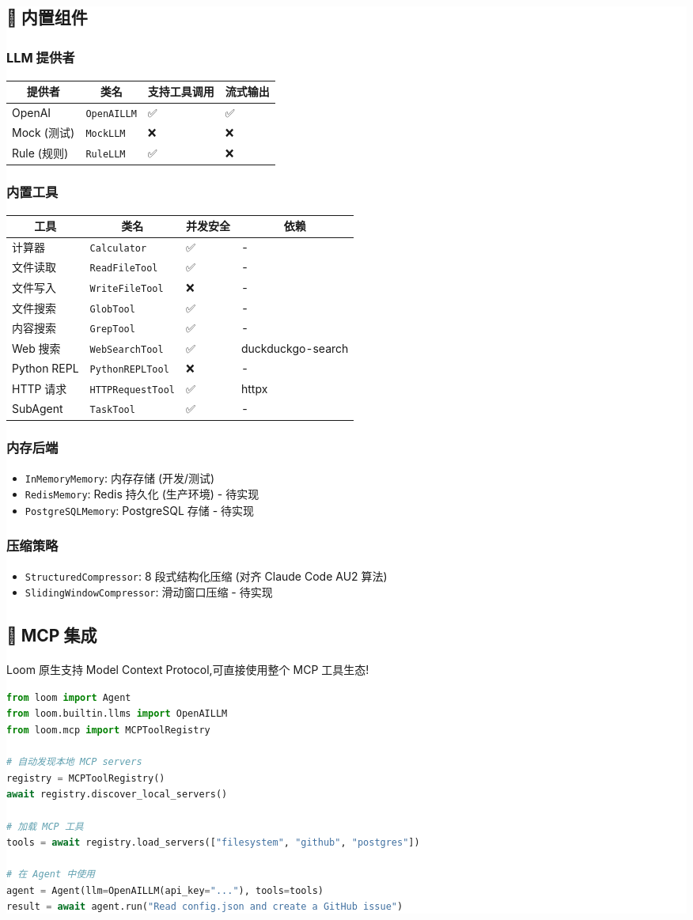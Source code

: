 ## 🧩 内置组件

### LLM 提供者

| 提供者 | 类名 | 支持工具调用 | 流式输出 |
|--------|------|-------------|---------|
| OpenAI | `OpenAILLM` | ✅ | ✅ |
| Mock (测试) | `MockLLM` | ❌ | ❌ |
| Rule (规则) | `RuleLLM` | ✅ | ❌ |

### 内置工具

| 工具 | 类名 | 并发安全 | 依赖 |
|------|------|---------|------|
| 计算器 | `Calculator` | ✅ | - |
| 文件读取 | `ReadFileTool` | ✅ | - |
| 文件写入 | `WriteFileTool` | ❌ | - |
| 文件搜索 | `GlobTool` | ✅ | - |
| 内容搜索 | `GrepTool` | ✅ | - |
| Web 搜索 | `WebSearchTool` | ✅ | duckduckgo-search |
| Python REPL | `PythonREPLTool` | ❌ | - |
| HTTP 请求 | `HTTPRequestTool` | ✅ | httpx |
| SubAgent | `TaskTool` | ✅ | - |

### 内存后端

- `InMemoryMemory`: 内存存储 (开发/测试)
- `RedisMemory`: Redis 持久化 (生产环境) - 待实现
- `PostgreSQLMemory`: PostgreSQL 存储 - 待实现

### 压缩策略

- `StructuredCompressor`: 8 段式结构化压缩 (对齐 Claude Code AU2 算法)
- `SlidingWindowCompressor`: 滑动窗口压缩 - 待实现

## 🔌 MCP 集成

Loom 原生支持 Model Context Protocol,可直接使用整个 MCP 工具生态!

```python
from loom import Agent
from loom.builtin.llms import OpenAILLM
from loom.mcp import MCPToolRegistry

# 自动发现本地 MCP servers
registry = MCPToolRegistry()
await registry.discover_local_servers()

# 加载 MCP 工具
tools = await registry.load_servers(["filesystem", "github", "postgres"])

# 在 Agent 中使用
agent = Agent(llm=OpenAILLM(api_key="..."), tools=tools)
result = await agent.run("Read config.json and create a GitHub issue")

```